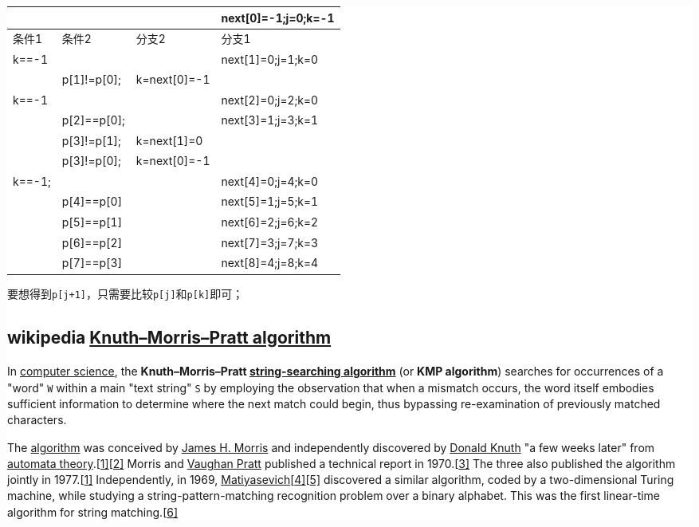 |        |             |              | next[0]=-1;j=0;k=-1 |
| ------ | ----------- | ------------ | ------------------- |
| 条件1  | 条件2       | 分支2        | 分支1               |
| k==-1  |             |              | next[1]=0;j=1;k=0   |
|        | p[1]!=p[0]; | k=next[0]=-1 |                     |
| k==-1  |             |              | next[2]=0;j=2;k=0   |
|        | p[2]==p[0]; |              | next[3]=1;j=3;k=1   |
|        | p[3]!=p[1]; | k=next[1]=0  |                     |
|        | p[3]!=p[0]; | k=next[0]=-1 |                     |
| k==-1; |             |              | next[4]=0;j=4;k=0   |
|        | p[4]==p[0]  |              | next[5]=1;j=5;k=1   |
|        | p[5]==p[1]  |              | next[6]=2;j=6;k=2   |
|        | p[6]==p[2]  |              | next[7]=3;j=7;k=3   |
|        | p[7]==p[3]  |              | next[8]=4;j=8;k=4   |

要想得到`p[j+1]`，只需要比较`p[j]`和`p[k]`即可；





## wikipedia [Knuth–Morris–Pratt algorithm](https://en.wikipedia.org/wiki/Knuth%E2%80%93Morris%E2%80%93Pratt_algorithm)

In [computer science](https://en.wikipedia.org/wiki/Computer_science), the **Knuth–Morris–Pratt [string-searching algorithm](https://en.wikipedia.org/wiki/String-searching_algorithm)** (or **KMP algorithm**) searches for occurrences of a "word" `W` within a main "text string" `S` by employing the observation that when a mismatch occurs, the word itself embodies sufficient information to determine where the next match could begin, thus bypassing re-examination of previously matched characters.

The [algorithm](https://en.wikipedia.org/wiki/Algorithm) was conceived by [James H. Morris](https://en.wikipedia.org/wiki/James_H._Morris) and independently discovered by [Donald Knuth](https://en.wikipedia.org/wiki/Donald_Knuth) "a few weeks later" from [automata theory](https://en.wikipedia.org/wiki/Automata_theory).[[1\]](https://en.wikipedia.org/wiki/Knuth–Morris–Pratt_algorithm#cite_note-knuth1977-2)[[2\]](https://en.wikipedia.org/wiki/Knuth–Morris–Pratt_algorithm#cite_note-3) Morris and [Vaughan Pratt](https://en.wikipedia.org/wiki/Vaughan_Pratt) published a technical report in 1970.[[3\]](https://en.wikipedia.org/wiki/Knuth–Morris–Pratt_algorithm#cite_note-4) The three also published the algorithm jointly in 1977.[[1\]](https://en.wikipedia.org/wiki/Knuth–Morris–Pratt_algorithm#cite_note-knuth1977-2) Independently, in 1969, [Matiyasevich](https://en.wikipedia.org/wiki/Yuri_Matiyasevich)[[4\]](https://en.wikipedia.org/wiki/Knuth–Morris–Pratt_algorithm#cite_note-5)[[5\]](https://en.wikipedia.org/wiki/Knuth–Morris–Pratt_algorithm#cite_note-6) discovered a similar algorithm, coded by a two-dimensional Turing machine, while studying a string-pattern-matching recognition problem over a binary alphabet. This was the first linear-time algorithm for string matching.[[6\]](https://en.wikipedia.org/wiki/Knuth–Morris–Pratt_algorithm#cite_note-7)

